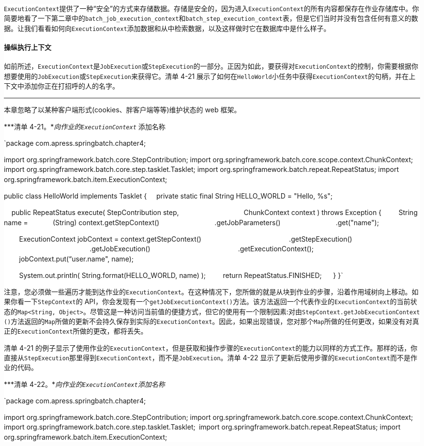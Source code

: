 `ExecutionContext`提供了一种“安全”的方式来存储数据。存储是安全的，因为进入`ExecutionContext`的所有内容都保存在作业存储库中。你简要地看了一下第二章中的`batch_job_execution_context`和`batch_step_execution_context`表，但是它们当时并没有包含任何有意义的数据。让我们看看如何向`ExecutionContext`添加数据和从中检索数据，以及这样做时它在数据库中是什么样子。

#### 操纵执行上下文

如前所述，`ExecutionContext`是`JobExecution`或`StepExecution`的一部分。正因为如此，要获得对`ExecutionContext`的控制，你需要根据你想要使用的`JobExecution`或`StepExecution`来获得它。清单 4-21 展示了如何在`HelloWorld`小任务中获得`ExecutionContext`的句柄，并在上下文中添加你正在打招呼的人的名字。

__________

本章忽略了以某种客户端形式(cookies、胖客户端等等)维护状态的 web 框架。

***清单 4-21。**向作业的`ExecutionContext`* 添加名称

`package com.apress.springbatch.chapter4;

import org.springframework.batch.core.StepContribution;
import org.springframework.batch.core.scope.context.ChunkContext;
import org.springframework.batch.core.step.tasklet.Tasklet;
import org.springframework.batch.repeat.RepeatStatus;
import org.springframework.batch.item.ExecutionContext;

public class HelloWorld implements Tasklet {
    private static final String HELLO_WORLD = "Hello, %s";

    public RepeatStatus execute( StepContribution step,
                                 ChunkContext context ) throws Exception {
        String name =
            (String) context.getStepContext()
                            .getJobParameters()
                            .get("name");

        ExecutionContext jobContext = context.getStepContext()
                                             .getStepExecution()
                                             .getJobExecution()
                                             .getExecutionContext();
        jobContext.put(“user.name", name);

        System.out.println( String.format(HELLO_WORLD, name) );
        return RepeatStatus.FINISHED;
     }
}`

注意，您必须做一些遍历才能到达作业的`ExecutionContext`。在这种情况下，您所做的就是从块到作业的步骤，沿着作用域树向上移动。如果你看一下`StepContext`的 API，你会发现有一个`getJobExecutionContext()`方法。该方法返回一个代表作业的`ExecutionContext`的当前状态的`Map<String, Object>`。尽管这是一种访问当前值的便捷方式，但它的使用有一个限制因素:对由`StepContext.getJobExecutionContext()`方法返回的`Map`所做的更新不会持久保存到实际的`ExecutionContext`。因此，如果出现错误，您对那个`Map`所做的任何更改，如果没有对真正的`ExecutionContext`所做的更改，都将丢失。

清单 4-21 的例子显示了使用作业的`ExecutionContext`，但是获取和操作步骤的`ExecutionContext`的能力以同样的方式工作。那样的话，你直接从`StepExecution`那里得到`ExecutionContext`，而不是`JobExecution`。清单 4-22 显示了更新后使用步骤的`ExecutionContext`而不是作业的代码。

***清单 4-22。**向作业的`ExecutionContext`添加名称*

`package com.apress.springbatch.chapter4;

import org.springframework.batch.core.StepContribution;
import org.springframework.batch.core.scope.context.ChunkContext;
import org.springframework.batch.core.step.tasklet.Tasklet;` `import org.springframework.batch.repeat.RepeatStatus;
import org.springframework.batch.item.ExecutionContext;
